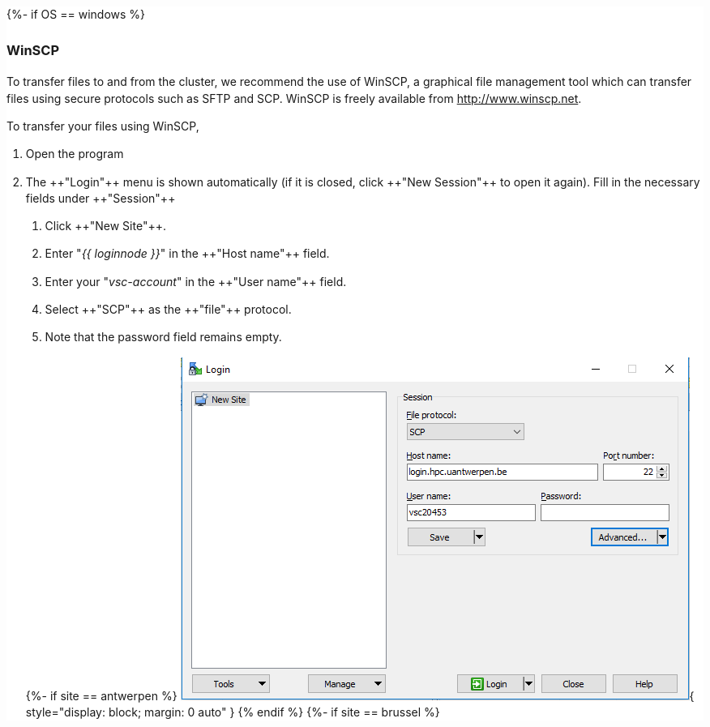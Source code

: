 {%- if OS == windows %}

### WinSCP

To transfer files to and from the cluster, we recommend the use of
WinSCP, a graphical file management tool which can transfer files using
secure protocols such as SFTP and SCP. WinSCP is freely available from
<http://www.winscp.net>.

To transfer your files using WinSCP,

1.  Open the program

2.  The ++"Login"++ menu is shown automatically (if it is closed, click ++"New Session"++ to open it again). Fill in the necessary fields under ++"Session"++

    1.  Click ++"New Site"++.

    2.  Enter "*{{ loginnode }}*" in the ++"Host name"++ field.

    3.  Enter your "*vsc-account*" in the ++"User name"++ field.

    4.  Select ++"SCP"++ as the ++"file"++ protocol.

    5.  Note that the password field remains empty.

    {%- if site == antwerpen %}
    ![image](img/img0214.png){ style="display: block; margin: 0 auto" }
    {% endif %}
    {%- if site == brussel %}
